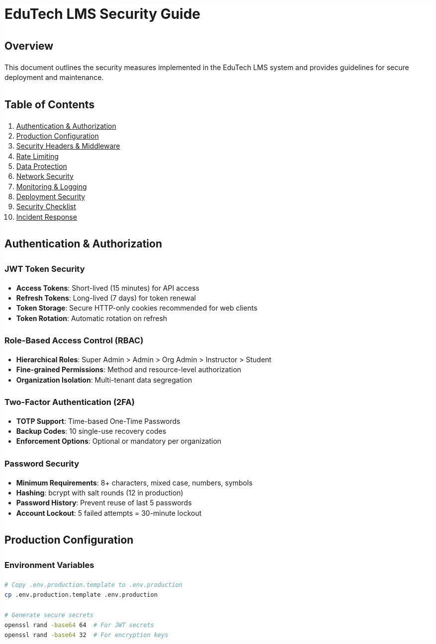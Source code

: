 # EduTech LMS Security Guide

## Overview
This document outlines the security measures implemented in the EduTech LMS system and provides guidelines for secure deployment and maintenance.

## Table of Contents
1. [Authentication & Authorization](#authentication--authorization)
2. [Production Configuration](#production-configuration)
3. [Security Headers & Middleware](#security-headers--middleware)
4. [Rate Limiting](#rate-limiting)
5. [Data Protection](#data-protection)
6. [Network Security](#network-security)
7. [Monitoring & Logging](#monitoring--logging)
8. [Deployment Security](#deployment-security)
9. [Security Checklist](#security-checklist)
10. [Incident Response](#incident-response)

## Authentication & Authorization

### JWT Token Security
- **Access Tokens**: Short-lived (15 minutes) for API access
- **Refresh Tokens**: Long-lived (7 days) for token renewal
- **Token Storage**: Secure HTTP-only cookies recommended for web clients
- **Token Rotation**: Automatic rotation on refresh

### Role-Based Access Control (RBAC)
- **Hierarchical Roles**: Super Admin > Admin > Org Admin > Instructor > Student
- **Fine-grained Permissions**: Method and resource-level authorization
- **Organization Isolation**: Multi-tenant data segregation

### Two-Factor Authentication (2FA)
- **TOTP Support**: Time-based One-Time Passwords
- **Backup Codes**: 10 single-use recovery codes
- **Enforcement Options**: Optional or mandatory per organization

### Password Security
- **Minimum Requirements**: 8+ characters, mixed case, numbers, symbols
- **Hashing**: bcrypt with salt rounds (12 in production)
- **Password History**: Prevent reuse of last 5 passwords
- **Account Lockout**: 5 failed attempts = 30-minute lockout

## Production Configuration

### Environment Variables
```bash
# Copy .env.production.template to .env.production
cp .env.production.template .env.production

# Generate secure secrets
openssl rand -base64 64  # For JWT secrets
openssl rand -base64 32  # For encryption keys
```
